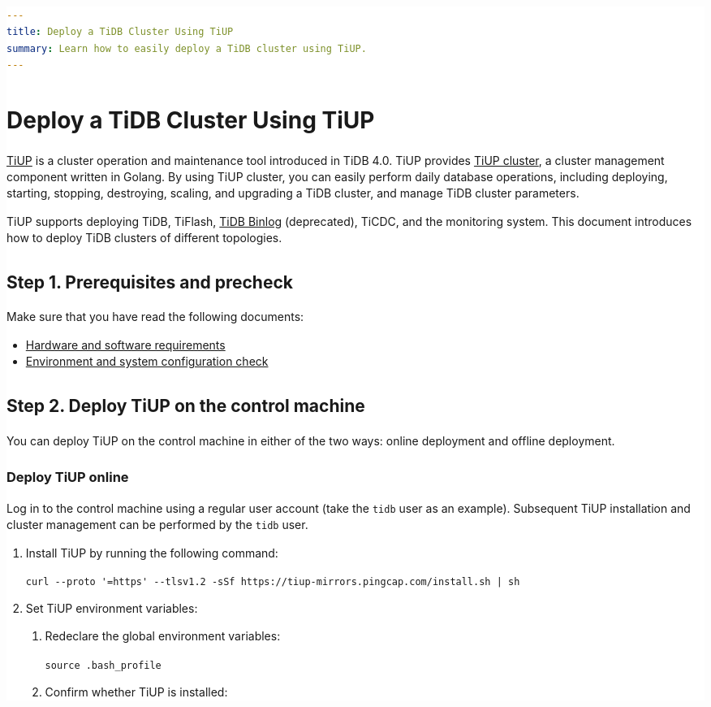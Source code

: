 ```yaml
---
title: Deploy a TiDB Cluster Using TiUP
summary: Learn how to easily deploy a TiDB cluster using TiUP.
---
```


# Deploy a TiDB Cluster Using TiUP

[TiUP](https://github.com/pingcap/tiup) is a cluster operation and maintenance tool introduced in TiDB 4.0. TiUP provides [TiUP cluster](https://github.com/pingcap/tiup/tree/master/components/cluster), a cluster management component written in Golang. By using TiUP cluster, you can easily perform daily database operations, including deploying, starting, stopping, destroying, scaling, and upgrading a TiDB cluster, and manage TiDB cluster parameters.

TiUP supports deploying TiDB, TiFlash, [TiDB Binlog](/tidb-binlog/tidb-binlog-overview.md) (deprecated), TiCDC, and the monitoring system. This document introduces how to deploy TiDB clusters of different topologies.

## Step 1. Prerequisites and precheck

Make sure that you have read the following documents:

- [Hardware and software requirements](/hardware-and-software-requirements.md)
- [Environment and system configuration check](/check-before-deployment.md)

## Step 2. Deploy TiUP on the control machine

You can deploy TiUP on the control machine in either of the two ways: online deployment and offline deployment.

### Deploy TiUP online

Log in to the control machine using a regular user account (take the `tidb` user as an example). Subsequent TiUP installation and cluster management can be performed by the `tidb` user.

1. Install TiUP by running the following command:

    
    ```shell
    curl --proto '=https' --tlsv1.2 -sSf https://tiup-mirrors.pingcap.com/install.sh | sh
    ```

2. Set TiUP environment variables:

    1. Redeclare the global environment variables:

        
        ```shell
        source .bash_profile
        ```

    2. Confirm whether TiUP is installed:

        
